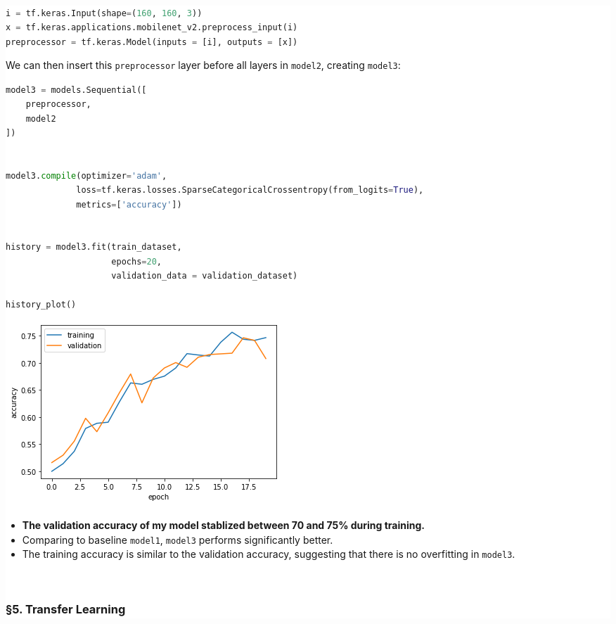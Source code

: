 
```python
i = tf.keras.Input(shape=(160, 160, 3))
x = tf.keras.applications.mobilenet_v2.preprocess_input(i)
preprocessor = tf.keras.Model(inputs = [i], outputs = [x])
```

We can then insert this `preprocessor` layer before all layers in `model2`, creating `model3`:


```python
model3 = models.Sequential([
    preprocessor, 
    model2
])


model3.compile(optimizer='adam',
              loss=tf.keras.losses.SparseCategoricalCrossentropy(from_logits=True),
              metrics=['accuracy'])


history = model3.fit(train_dataset, 
                     epochs=20, 
                     validation_data = validation_dataset)

history_plot()
```
    
![output_31_1.png](/images/output_31_1.png)
    


*   **The validation accuracy of my model stablized between 70 and 75% during training.** 
*   Comparing to baseline `model1`, `model3` performs significantly better.
*   The training accuracy is similar to the validation accuracy, suggesting that there is no overfitting in `model3`.

<br>

### **§5. Transfer Learning**
